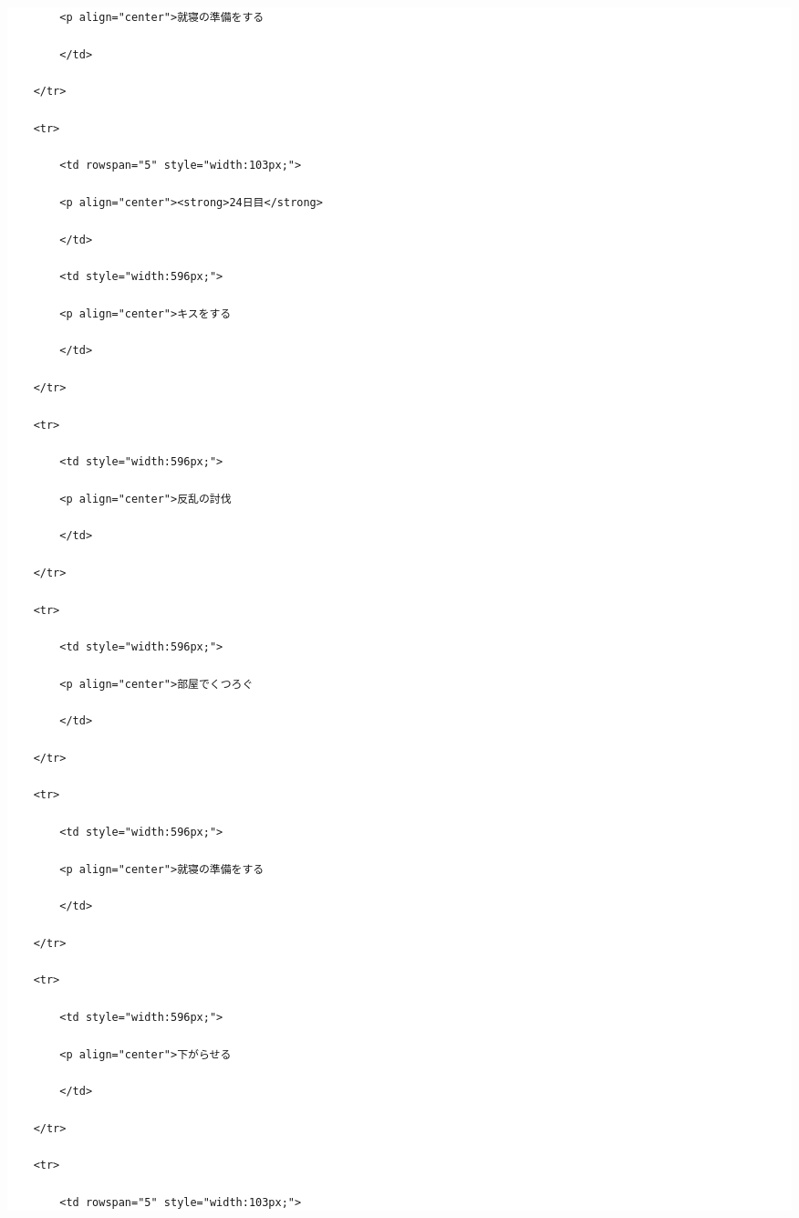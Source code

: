 			<p align="center">就寝の準備をする

			</td>

		</tr>

		<tr>

			<td rowspan="5" style="width:103px;">

			<p align="center"><strong>24日目</strong>

			</td>

			<td style="width:596px;">

			<p align="center">キスをする

			</td>

		</tr>

		<tr>

			<td style="width:596px;">

			<p align="center">反乱の討伐

			</td>

		</tr>

		<tr>

			<td style="width:596px;">

			<p align="center">部屋でくつろぐ

			</td>

		</tr>

		<tr>

			<td style="width:596px;">

			<p align="center">就寝の準備をする

			</td>

		</tr>

		<tr>

			<td style="width:596px;">

			<p align="center">下がらせる

			</td>

		</tr>

		<tr>

			<td rowspan="5" style="width:103px;">
